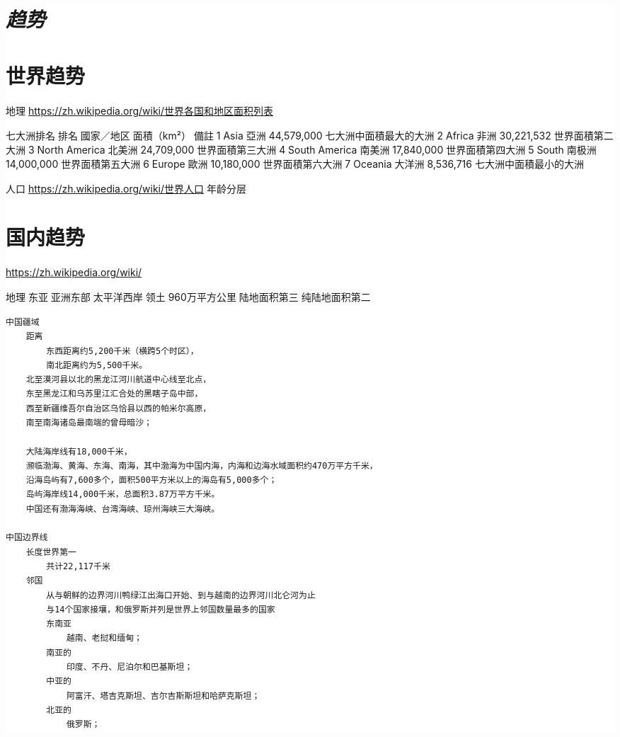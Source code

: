 
# *趋势*

# 世界趋势

地理
	https://zh.wikipedia.org/wiki/世界各国和地区面积列表

七大洲排名
	排名 				國家／地区 	面積（km²） 	備註
	1 	Asia 			亞洲 		44,579,000 	    七大洲中面積最大的大洲
	2 	Africa 			非洲 		30,221,532 	    世界面積第二大洲
	3 	North America 	北美洲 		24,709,000 	    世界面積第三大洲
	4 	South America 	南美洲 		17,840,000 	    世界面積第四大洲
	5 	South 			南极洲 		14,000,000 	    世界面積第五大洲
	6 	Europe 			歐洲 		10,180,000 	    世界面積第六大洲
	7 	Oceania 		大洋洲 		8,536,716 	    七大洲中面積最小的大洲

人口
	https://zh.wikipedia.org/wiki/世界人口
	年龄分层

# 国内趋势

https://zh.wikipedia.org/wiki/

地理
	东亚
		亚洲东部
		太平洋西岸
	领土
		960万平方公里
		陆地面积第三
			纯陆地面积第二
	
	中国疆域
		距离
			东西距离约5,200千米（横跨5个时区），
			南北距离约为5,500千米。
		北至漠河县以北的黑龙江河川航道中心线至北点，
		东至黑龙江和乌苏里江汇合处的黑瞎子岛中部，
		西至新疆维吾尔自治区乌恰县以西的帕米尔高原，
		南至南海诸岛最南端的曾母暗沙；
		
		大陆海岸线有18,000千米，
		濒临渤海、黄海、东海、南海，其中渤海为中国内海，内海和边海水域面积约470万平方千米，
		沿海岛屿有7,600多个，面积500平方米以上的海岛有5,000多个；
		岛屿海岸线14,000千米，总面积3.87万平方千米。
		中国还有渤海海峡、台湾海峡、琼州海峡三大海峡。

	中国边界线
		长度世界第一
			共计22,117千米
		邻国
			从与朝鲜的边界河川鸭绿江出海口开始、到与越南的边界河川北仑河为止
			与14个国家接壤，和俄罗斯并列是世界上邻国数量最多的国家
			东南亚
				越南、老挝和缅甸；
			南亚的
				印度、不丹、尼泊尔和巴基斯坦；
			中亚的
				阿富汗、塔吉克斯坦、吉尔吉斯斯坦和哈萨克斯坦；
			北亚的
				俄罗斯；